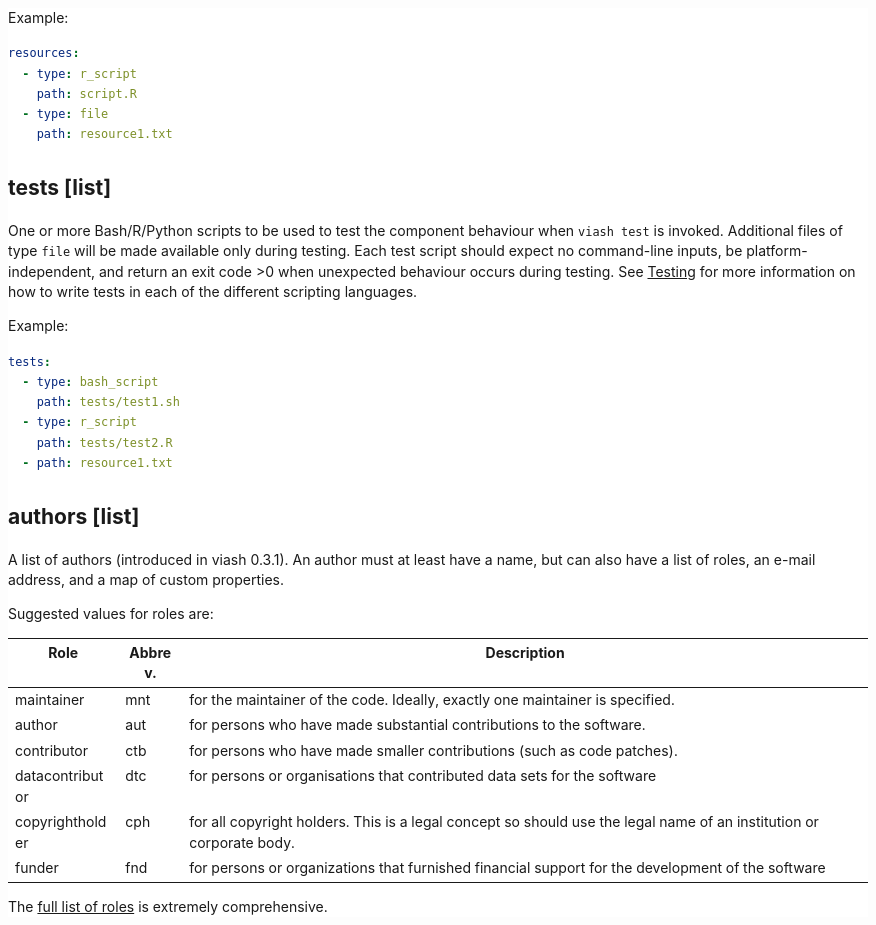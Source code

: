 Example:

``` yaml
resources:
  - type: r_script
    path: script.R
  - type: file
    path: resource1.txt
```

## tests \[list\]

One or more Bash/R/Python scripts to be used to test the component
behaviour when `viash test` is invoked. Additional files of type `file`
will be made available only during testing. Each test script should
expect no command-line inputs, be platform-independent, and return an
exit code &gt;0 when unexpected behaviour occurs during testing. See
[Testing](good_practices/testing) for more information on how to write
tests in each of the different scripting languages.

Example:

``` yaml
tests:
  - type: bash_script
    path: tests/test1.sh
  - type: r_script
    path: tests/test2.R
  - path: resource1.txt
```

## authors \[list\]

A list of authors (introduced in viash 0.3.1). An author must at least
have a name, but can also have a list of roles, an e-mail address, and a
map of custom properties.

Suggested values for roles are:

| Role            | Abbrev. | Description                                                                                                          |
|-----------------|---------|----------------------------------------------------------------------------------------------------------------------|
| maintainer      | mnt     | for the maintainer of the code. Ideally, exactly one maintainer is specified.                                        |
| author          | aut     | for persons who have made substantial contributions to the software.                                                 |
| contributor     | ctb     | for persons who have made smaller contributions (such as code patches).                                              |
| datacontributor | dtc     | for persons or organisations that contributed data sets for the software                                             |
| copyrightholder | cph     | for all copyright holders. This is a legal concept so should use the legal name of an institution or corporate body. |
| funder          | fnd     | for persons or organizations that furnished financial support for the development of the software                    |

The [full list of
roles](https://www.loc.gov/marc/relators/relaterm.html) is extremely
comprehensive.
